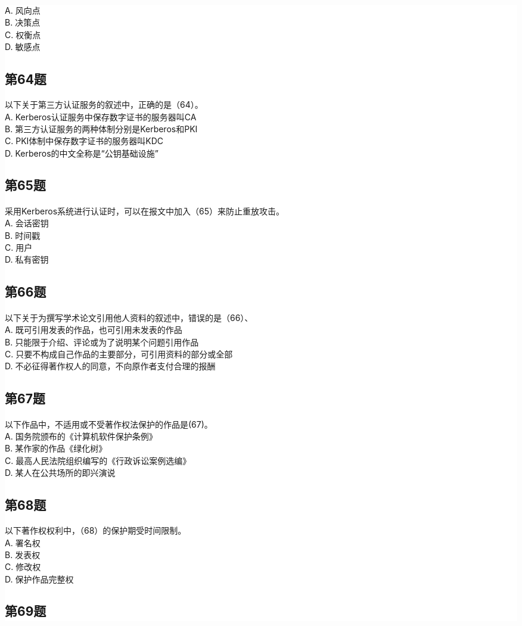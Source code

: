 A. 风向点  
B. 决策点  
C. 权衡点  
D. 敏感点  


## 第64题 ##

以下关于第三方认证服务的叙述中，正确的是（64）。  
A. Kerberos认证服务中保存数字证书的服务器叫CA  
B. 第三方认证服务的两种体制分别是Kerberos和PKI  
C. PKI体制中保存数字证书的服务器叫KDC  
D. Kerberos的中文全称是“公钥基础设施”  


## 第65题 ##

采用Kerberos系统进行认证时，可以在报文中加入（65）来防止重放攻击。  
A. 会话密钥  
B. 时间戳  
C. 用户  
D. 私有密钥  


## 第66题 ##

以下关于为撰写学术论文引用他人资料的叙述中，错误的是（66）、  
A. 既可引用发表的作品，也可引用未发表的作品  
B. 只能限于介绍、评论或为了说明某个问题引用作品  
C. 只要不构成自己作品的主要部分，可引用资料的部分或全部  
D. 不必征得著作权人的同意，不向原作者支付合理的报酬  


## 第67题 ##

以下作品中，不适用或不受著作权法保护的作品是(67)。  
A. 国务院颁布的《计算机软件保护条例》  
B. 某作家的作品《绿化树》  
C. 最高人民法院组织编写的《行政诉讼案例选编》  
D. 某人在公共场所的即兴演说  


## 第68题 ##

以下著作权权利中，（68）的保护期受时间限制。  
A. 署名权  
B. 发表权  
C. 修改权  
D. 保护作品完整权  


## 第69题 ##
